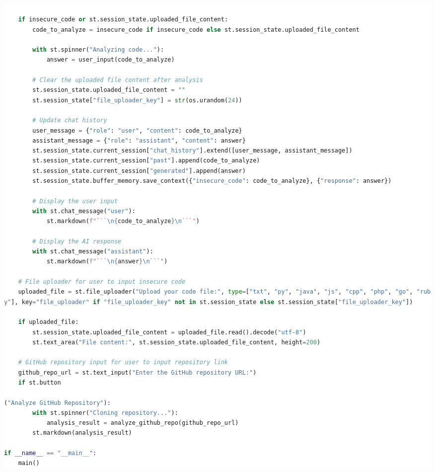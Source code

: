 ```python

    if insecure_code or st.session_state.uploaded_file_content:
        code_to_analyze = insecure_code if insecure_code else st.session_state.uploaded_file_content
        
        with st.spinner("Analyzing code..."):
            answer = user_input(code_to_analyze)

        # Clear the uploaded file content after analysis
        st.session_state.uploaded_file_content = ""
        st.session_state["file_uploader_key"] = str(os.urandom(24))

        # Update chat history
        user_message = {"role": "user", "content": code_to_analyze}
        assistant_message = {"role": "assistant", "content": answer}
        st.session_state.current_session["chat_history"].extend([user_message, assistant_message])
        st.session_state.current_session["past"].append(code_to_analyze)
        st.session_state.current_session["generated"].append(answer)
        st.session_state.buffer_memory.save_context({"insecure_code": code_to_analyze}, {"response": answer})

        # Display the user input
        with st.chat_message("user"):
            st.markdown(f"```\n{code_to_analyze}\n```")

        # Display the AI response
        with st.chat_message("assistant"):
            st.markdown(f"```\n{answer}\n```")

    # File uploader for user to input insecure code
    uploaded_file = st.file_uploader("Upload your code file:", type=["txt", "py", "java", "js", "cpp", "php", "go", "ruby"], key="file_uploader" if "file_uploader_key" not in st.session_state else st.session_state["file_uploader_key"])

    if uploaded_file:
        st.session_state.uploaded_file_content = uploaded_file.read().decode("utf-8")
        st.text_area("File content:", st.session_state.uploaded_file_content, height=200)

    # GitHub repository input for user to input repository link
    github_repo_url = st.text_input("Enter the GitHub repository URL:")
    if st.button

("Analyze GitHub Repository"):
        with st.spinner("Cloning repository..."):
            analysis_result = analyze_github_repo(github_repo_url)
        st.markdown(analysis_result)

if __name__ == "__main__":
    main()
```
